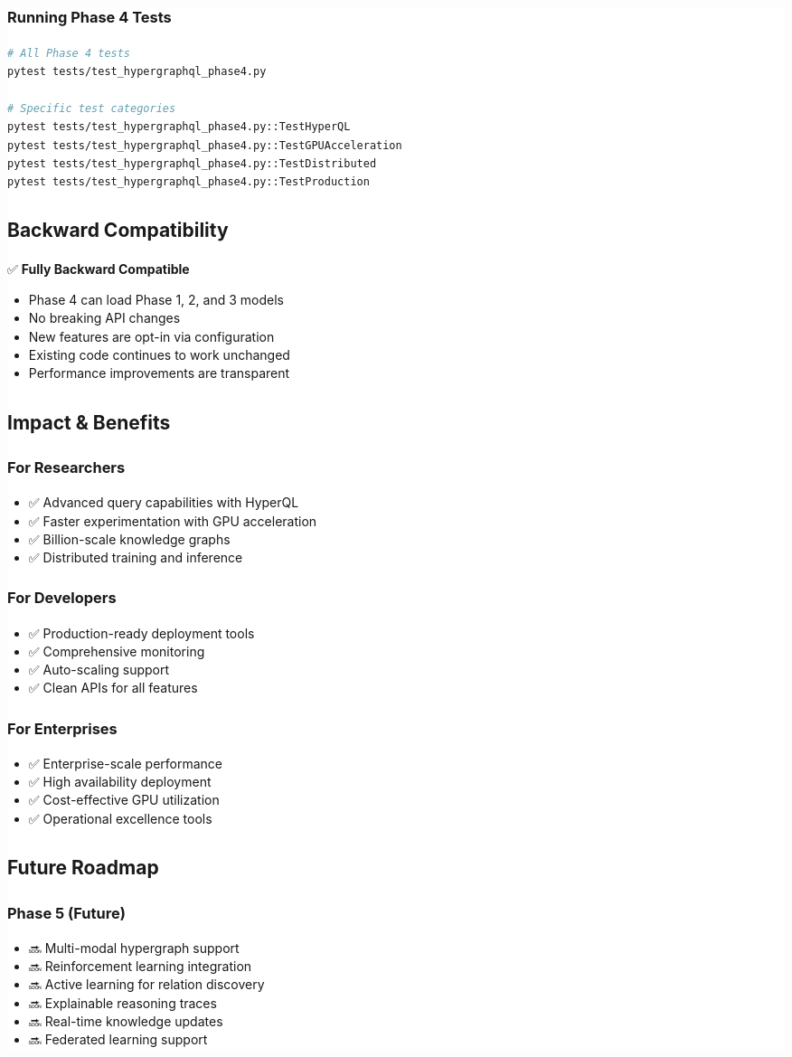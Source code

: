 ### Running Phase 4 Tests

```bash
# All Phase 4 tests
pytest tests/test_hypergraphql_phase4.py

# Specific test categories
pytest tests/test_hypergraphql_phase4.py::TestHyperQL
pytest tests/test_hypergraphql_phase4.py::TestGPUAcceleration
pytest tests/test_hypergraphql_phase4.py::TestDistributed
pytest tests/test_hypergraphql_phase4.py::TestProduction
```

## Backward Compatibility

✅ **Fully Backward Compatible**

- Phase 4 can load Phase 1, 2, and 3 models
- No breaking API changes
- New features are opt-in via configuration
- Existing code continues to work unchanged
- Performance improvements are transparent

## Impact & Benefits

### For Researchers
- ✅ Advanced query capabilities with HyperQL
- ✅ Faster experimentation with GPU acceleration
- ✅ Billion-scale knowledge graphs
- ✅ Distributed training and inference

### For Developers
- ✅ Production-ready deployment tools
- ✅ Comprehensive monitoring
- ✅ Auto-scaling support
- ✅ Clean APIs for all features

### For Enterprises
- ✅ Enterprise-scale performance
- ✅ High availability deployment
- ✅ Cost-effective GPU utilization
- ✅ Operational excellence tools

## Future Roadmap

### Phase 5 (Future)
- 🔜 Multi-modal hypergraph support
- 🔜 Reinforcement learning integration
- 🔜 Active learning for relation discovery
- 🔜 Explainable reasoning traces
- 🔜 Real-time knowledge updates
- 🔜 Federated learning support
